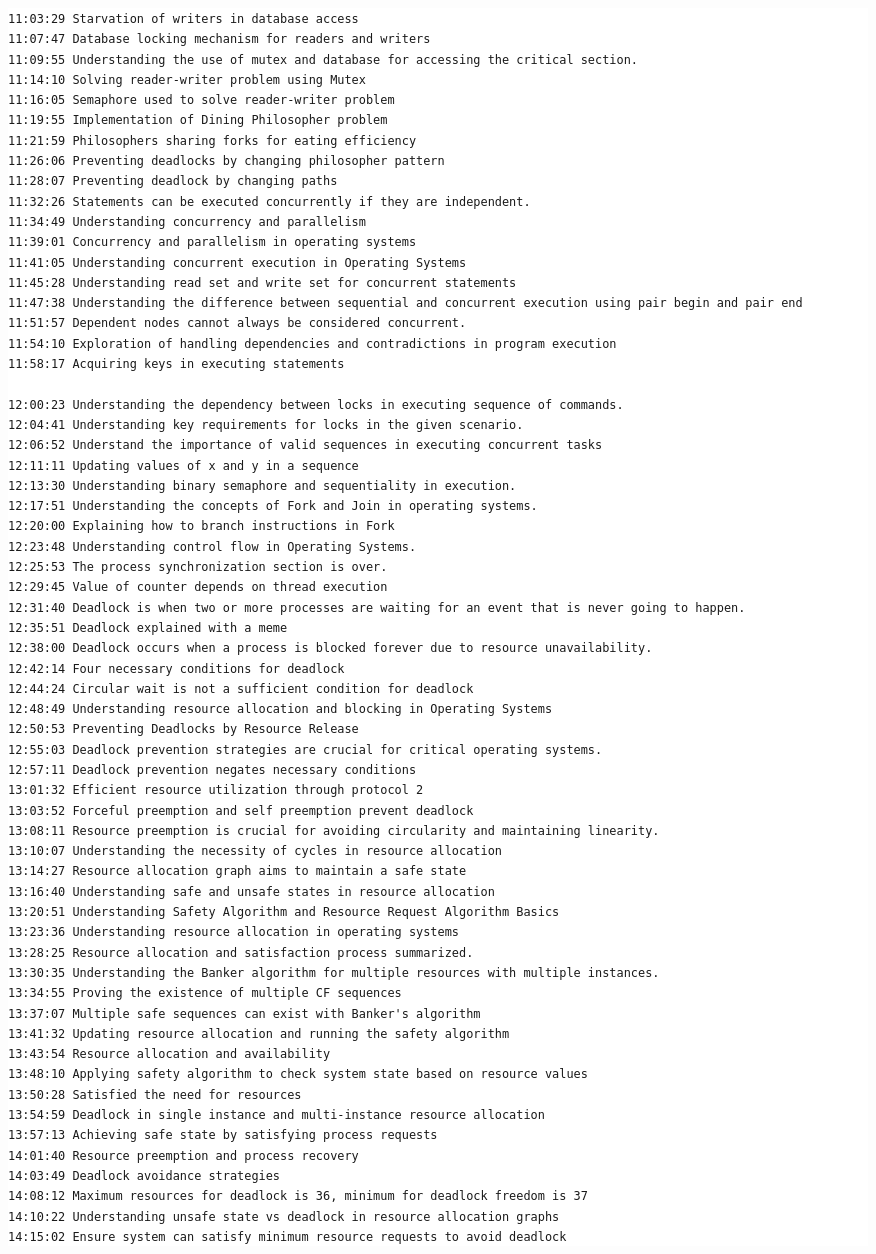 ```
11:03:29 Starvation of writers in database access
11:07:47 Database locking mechanism for readers and writers
11:09:55 Understanding the use of mutex and database for accessing the critical section.
11:14:10 Solving reader-writer problem using Mutex
11:16:05 Semaphore used to solve reader-writer problem
11:19:55 Implementation of Dining Philosopher problem
11:21:59 Philosophers sharing forks for eating efficiency
11:26:06 Preventing deadlocks by changing philosopher pattern
11:28:07 Preventing deadlock by changing paths
11:32:26 Statements can be executed concurrently if they are independent.
11:34:49 Understanding concurrency and parallelism
11:39:01 Concurrency and parallelism in operating systems
11:41:05 Understanding concurrent execution in Operating Systems
11:45:28 Understanding read set and write set for concurrent statements
11:47:38 Understanding the difference between sequential and concurrent execution using pair begin and pair end
11:51:57 Dependent nodes cannot always be considered concurrent.
11:54:10 Exploration of handling dependencies and contradictions in program execution
11:58:17 Acquiring keys in executing statements

12:00:23 Understanding the dependency between locks in executing sequence of commands.
12:04:41 Understanding key requirements for locks in the given scenario.
12:06:52 Understand the importance of valid sequences in executing concurrent tasks
12:11:11 Updating values of x and y in a sequence
12:13:30 Understanding binary semaphore and sequentiality in execution.
12:17:51 Understanding the concepts of Fork and Join in operating systems.
12:20:00 Explaining how to branch instructions in Fork
12:23:48 Understanding control flow in Operating Systems.
12:25:53 The process synchronization section is over.
12:29:45 Value of counter depends on thread execution
12:31:40 Deadlock is when two or more processes are waiting for an event that is never going to happen.
12:35:51 Deadlock explained with a meme
12:38:00 Deadlock occurs when a process is blocked forever due to resource unavailability.
12:42:14 Four necessary conditions for deadlock
12:44:24 Circular wait is not a sufficient condition for deadlock
12:48:49 Understanding resource allocation and blocking in Operating Systems
12:50:53 Preventing Deadlocks by Resource Release
12:55:03 Deadlock prevention strategies are crucial for critical operating systems.
12:57:11 Deadlock prevention negates necessary conditions
13:01:32 Efficient resource utilization through protocol 2
13:03:52 Forceful preemption and self preemption prevent deadlock
13:08:11 Resource preemption is crucial for avoiding circularity and maintaining linearity.
13:10:07 Understanding the necessity of cycles in resource allocation
13:14:27 Resource allocation graph aims to maintain a safe state
13:16:40 Understanding safe and unsafe states in resource allocation
13:20:51 Understanding Safety Algorithm and Resource Request Algorithm Basics
13:23:36 Understanding resource allocation in operating systems
13:28:25 Resource allocation and satisfaction process summarized.
13:30:35 Understanding the Banker algorithm for multiple resources with multiple instances.
13:34:55 Proving the existence of multiple CF sequences
13:37:07 Multiple safe sequences can exist with Banker's algorithm
13:41:32 Updating resource allocation and running the safety algorithm
13:43:54 Resource allocation and availability
13:48:10 Applying safety algorithm to check system state based on resource values
13:50:28 Satisfied the need for resources
13:54:59 Deadlock in single instance and multi-instance resource allocation
13:57:13 Achieving safe state by satisfying process requests
14:01:40 Resource preemption and process recovery
14:03:49 Deadlock avoidance strategies
14:08:12 Maximum resources for deadlock is 36, minimum for deadlock freedom is 37
14:10:22 Understanding unsafe state vs deadlock in resource allocation graphs
14:15:02 Ensure system can satisfy minimum resource requests to avoid deadlock
```